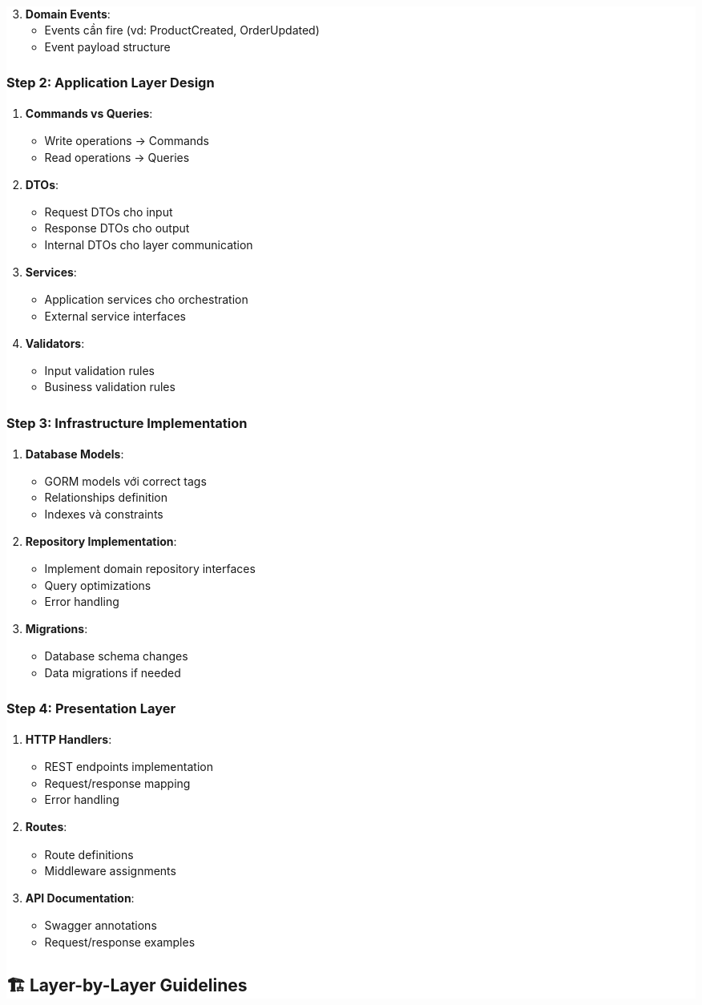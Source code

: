 3. **Domain Events**:
   - Events cần fire (vd: ProductCreated, OrderUpdated)
   - Event payload structure

### Step 2: Application Layer Design
1. **Commands vs Queries**:
   - Write operations → Commands
   - Read operations → Queries

2. **DTOs**:
   - Request DTOs cho input
   - Response DTOs cho output
   - Internal DTOs cho layer communication

3. **Services**:
   - Application services cho orchestration
   - External service interfaces

4. **Validators**:
   - Input validation rules
   - Business validation rules

### Step 3: Infrastructure Implementation
1. **Database Models**:
   - GORM models với correct tags
   - Relationships definition
   - Indexes và constraints

2. **Repository Implementation**:
   - Implement domain repository interfaces
   - Query optimizations
   - Error handling

3. **Migrations**:
   - Database schema changes
   - Data migrations if needed

### Step 4: Presentation Layer
1. **HTTP Handlers**:
   - REST endpoints implementation
   - Request/response mapping
   - Error handling

2. **Routes**:
   - Route definitions
   - Middleware assignments

3. **API Documentation**:
   - Swagger annotations
   - Request/response examples

## 🏗️ Layer-by-Layer Guidelines
